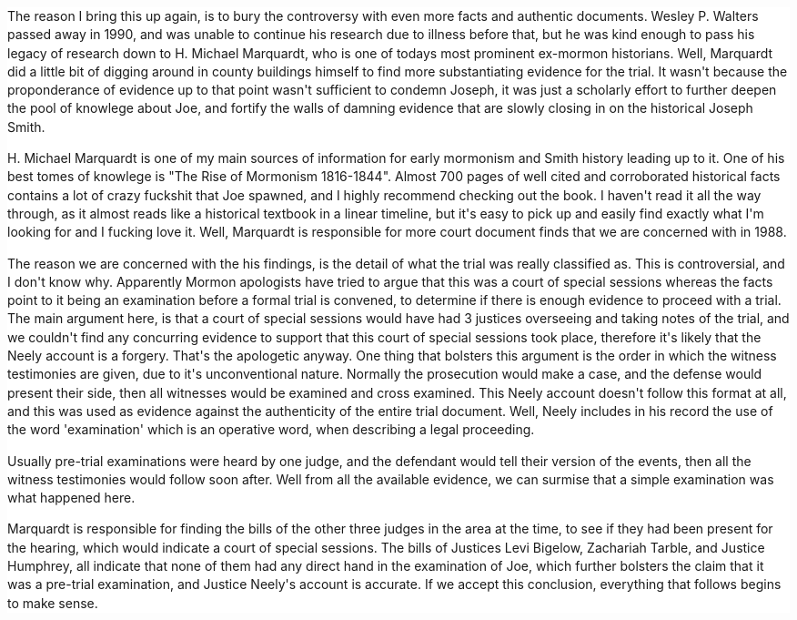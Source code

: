 The reason I bring this up again, is to bury the controversy with even
more facts and authentic documents. Wesley P. Walters passed away in
1990, and was unable to continue his research due to illness before
that, but he was kind enough to pass his legacy of research down to H.
Michael Marquardt, who is one of todays most prominent ex-mormon
historians. Well, Marquardt did a little bit of digging around in county
buildings himself to find more substantiating evidence for the trial. It
wasn\'t because the proponderance of evidence up to that point wasn\'t
sufficient to condemn Joseph, it was just a scholarly effort to further
deepen the pool of knowlege about Joe, and fortify the walls of damning
evidence that are slowly closing in on the historical Joseph Smith.

H. Michael Marquardt is one of my main sources of information for early
mormonism and Smith history leading up to it. One of his best tomes of
knowlege is \"The Rise of Mormonism 1816-1844\". Almost 700 pages of
well cited and corroborated historical facts contains a lot of crazy
fuckshit that Joe spawned, and I highly recommend checking out the book.
I haven\'t read it all the way through, as it almost reads like a
historical textbook in a linear timeline, but it\'s easy to pick up and
easily find exactly what I\'m looking for and I fucking love it. Well,
Marquardt is responsible for more court document finds that we are
concerned with in 1988.

The reason we are concerned with the his findings, is the detail of what
the trial was really classified as. This is controversial, and I don\'t
know why. Apparently Mormon apologists have tried to argue that this was
a court of special sessions whereas the facts point to it being an
examination before a formal trial is convened, to determine if there is
enough evidence to proceed with a trial. The main argument here, is that
a court of special sessions would have had 3 justices overseeing and
taking notes of the trial, and we couldn\'t find any concurring evidence
to support that this court of special sessions took place, therefore
it\'s likely that the Neely account is a forgery. That\'s the apologetic
anyway. One thing that bolsters this argument is the order in which the
witness testimonies are given, due to it\'s unconventional nature.
Normally the prosecution would make a case, and the defense would
present their side, then all witnesses would be examined and cross
examined. This Neely account doesn\'t follow this format at all, and
this was used as evidence against the authenticity of the entire trial
document. Well, Neely includes in his record the use of the word
\'examination\' which is an operative word, when describing a legal
proceeding.

Usually pre-trial examinations were heard by one judge, and the
defendant would tell their version of the events, then all the witness
testimonies would follow soon after. Well from all the available
evidence, we can surmise that a simple examination was what happened
here.

Marquardt is responsible for finding the bills of the other three judges
in the area at the time, to see if they had been present for the
hearing, which would indicate a court of special sessions. The bills of
Justices Levi Bigelow, Zachariah Tarble, and Justice Humphrey, all
indicate that none of them had any direct hand in the examination of
Joe, which further bolsters the claim that it was a pre-trial
examination, and Justice Neely\'s account is accurate. If we accept this
conclusion, everything that follows begins to make sense.
